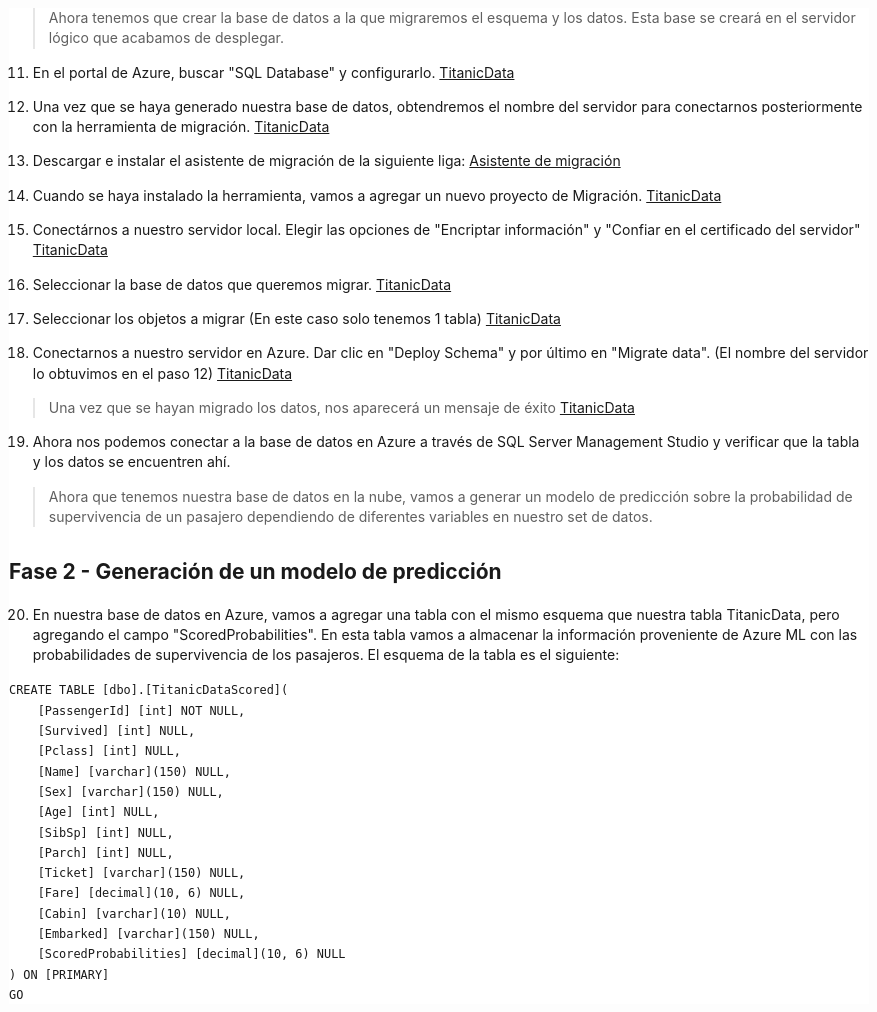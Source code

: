 >Ahora tenemos que crear la base de datos a la que migraremos el esquema y los datos. Esta base se creará en el servidor lógico que acabamos de desplegar.
11. En el portal de Azure, buscar "SQL Database" y configurarlo.
[TitanicData](/images/Step10.png)
12. Una vez que se haya generado nuestra base de datos, obtendremos el nombre del servidor para conectarnos posteriormente con la herramienta de migración.
[TitanicData](/images/Step10.png)

13. Descargar e instalar el asistente de migración de la siguiente liga: [Asistente de migración](https://www.microsoft.com/en-us/download/confirmation.aspx?id=53595)
14. Cuando se haya instalado la herramienta, vamos a agregar un nuevo proyecto de Migración.
[TitanicData](/images/Step11.png)
15. Conectárnos a nuestro servidor local. Elegir las opciones de "Encriptar información" y "Confiar en el certificado del servidor"
[TitanicData](/images/Step12.png)
16. Seleccionar la base de datos que queremos migrar.
[TitanicData](/images/Step13.png)
17. Seleccionar los objetos a migrar (En este caso solo tenemos 1 tabla)
[TitanicData](/images/Step14.png)
18. Conectarnos a nuestro servidor en Azure. Dar clic en "Deploy Schema" y por último en "Migrate data". (El nombre del servidor lo obtuvimos en el paso 12)
[TitanicData](/images/Step15.png)
> Una vez que se hayan migrado los datos, nos aparecerá un mensaje de éxito
[TitanicData](/images/Step16.png)
19. Ahora nos podemos conectar a la base de datos en Azure a través de SQL Server Management Studio y verificar que la tabla y los datos se encuentren ahí.

> Ahora que tenemos nuestra base de datos en la nube, vamos a generar un modelo de predicción sobre la probabilidad de supervivencia de un pasajero dependiendo de diferentes variables en nuestro set de datos.

## Fase 2 - Generación de un modelo de predicción ##

20. En nuestra base de datos en Azure, vamos a agregar una tabla con el mismo esquema que nuestra tabla TitanicData, pero agregando el campo "ScoredProbabilities".
En esta tabla vamos a almacenar la información proveniente de Azure ML con las probabilidades de supervivencia de los pasajeros. El esquema de la tabla es el siguiente:
```mysql
CREATE TABLE [dbo].[TitanicDataScored](
	[PassengerId] [int] NOT NULL,
	[Survived] [int] NULL,
	[Pclass] [int] NULL,
	[Name] [varchar](150) NULL,
	[Sex] [varchar](150) NULL,
	[Age] [int] NULL,
	[SibSp] [int] NULL,
	[Parch] [int] NULL,
	[Ticket] [varchar](150) NULL,
	[Fare] [decimal](10, 6) NULL,
	[Cabin] [varchar](10) NULL,
	[Embarked] [varchar](150) NULL,
	[ScoredProbabilities] [decimal](10, 6) NULL
) ON [PRIMARY]
GO
```
